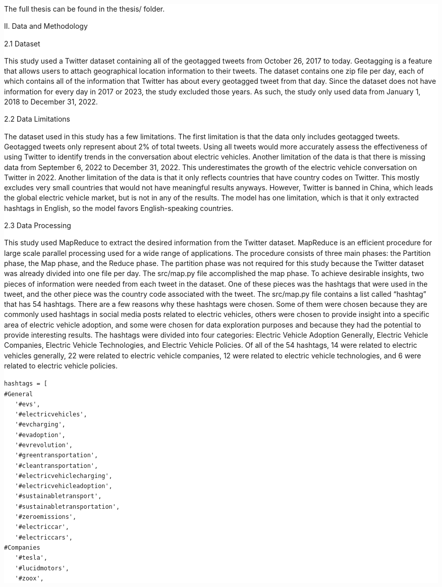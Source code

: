 The full thesis can be found in the thesis/ folder.

II. Data and Methodology

2.1 Dataset

This study used a Twitter dataset containing all of the geotagged tweets from October 26, 2017 to today. Geotagging is a feature that allows users to attach geographical location information to their tweets. The dataset contains one zip file per day, each of which contains all of the information that Twitter has about every geotagged tweet from that day. Since the dataset does not have information for every day in 2017 or 2023, the study excluded those years. As such, the study only used data from January 1, 2018 to December 31, 2022.

2.2 Data Limitations

The dataset used in this study has a few limitations. The first limitation is that the data only includes geotagged tweets. Geotagged tweets only represent about 2% of total tweets. Using all tweets would more accurately assess the effectiveness of using Twitter to identify trends in the conversation about electric vehicles. Another limitation of the data is that there is missing data from September 6, 2022 to December 31, 2022. This underestimates the growth of the electric vehicle conversation on Twitter in 2022. Another limitation of the data is that it only reflects countries that have country codes on Twitter. This mostly excludes very small countries that would not have meaningful results anyways. However, Twitter is banned in China, which leads the global electric vehicle market, but is not in any of the results. The model has one limitation, which is that it only extracted hashtags in English, so the model favors English-speaking countries.

2.3 Data Processing

This study used MapReduce to extract the desired information from the Twitter dataset. MapReduce is an efficient procedure for large scale parallel processing used for a wide range of applications. The procedure consists of three main phases: the Partition phase, the Map phase, and the Reduce phase. The partition phase was not required for this study because the Twitter dataset was already divided into one file per day.
The src/map.py file accomplished the map phase. To achieve desirable insights, two pieces of information were needed from each tweet in the dataset. One of these pieces was the hashtags that were used in the tweet, and the other piece was the country code associated with the tweet. The src/map.py file contains a list called “hashtag” that has 54 hashtags. There are a few reasons why these hashtags were chosen. Some of them were chosen because they are commonly used hashtags in social media posts related to electric vehicles, others were chosen to provide insight into a specific area of electric vehicle adoption, and some were chosen for data exploration purposes and because they had the potential to provide interesting results. The hashtags were divided into four categories: Electric Vehicle Adoption Generally, Electric Vehicle Companies, Electric Vehicle Technologies, and Electric Vehicle Policies. Of all of the 54 hashtags, 14 were related to electric vehicles generally, 22 were related to electric vehicle companies, 12 were related to electric vehicle technologies, and 6 were related to electric vehicle policies.

```
hashtags = [
#General
   '#evs',
   '#electricvehicles',
   '#evcharging',
   '#evadoption',
   '#evrevolution',
   '#greentransportation',
   '#cleantransportation',
   '#electricvehiclecharging',
   '#electricvehicleadoption',
   '#sustainabletransport',
   '#sustainabletransportation',
   '#zeroemissions',
   '#electriccar',
   '#electriccars',
#Companies
   '#tesla',
   '#lucidmotors',
   '#zoox',
```